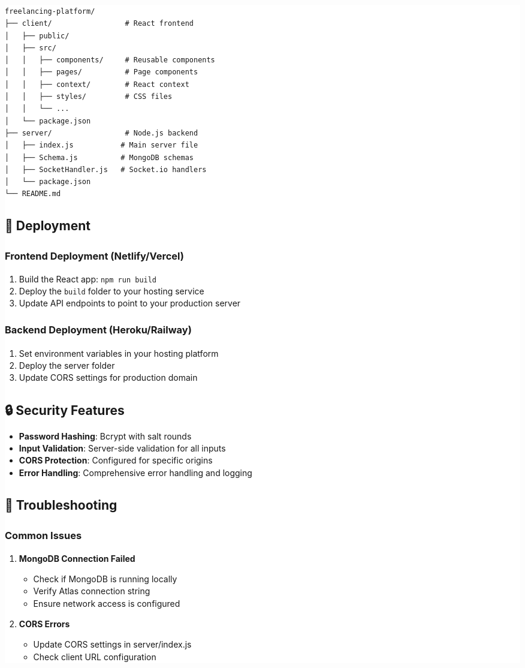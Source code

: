 ```
freelancing-platform/
├── client/                 # React frontend
│   ├── public/
│   ├── src/
│   │   ├── components/     # Reusable components
│   │   ├── pages/          # Page components
│   │   ├── context/        # React context
│   │   ├── styles/         # CSS files
│   │   └── ...
│   └── package.json
├── server/                 # Node.js backend
│   ├── index.js           # Main server file
│   ├── Schema.js          # MongoDB schemas
│   ├── SocketHandler.js   # Socket.io handlers
│   └── package.json
└── README.md
```

## 🚀 Deployment

### Frontend Deployment (Netlify/Vercel)
1. Build the React app: `npm run build`
2. Deploy the `build` folder to your hosting service
3. Update API endpoints to point to your production server

### Backend Deployment (Heroku/Railway)
1. Set environment variables in your hosting platform
2. Deploy the server folder
3. Update CORS settings for production domain

## 🔒 Security Features

- **Password Hashing**: Bcrypt with salt rounds
- **Input Validation**: Server-side validation for all inputs
- **CORS Protection**: Configured for specific origins
- **Error Handling**: Comprehensive error handling and logging

## 🐛 Troubleshooting

### Common Issues

1. **MongoDB Connection Failed**
   - Check if MongoDB is running locally
   - Verify Atlas connection string
   - Ensure network access is configured

2. **CORS Errors**
   - Update CORS settings in server/index.js
   - Check client URL configuration
